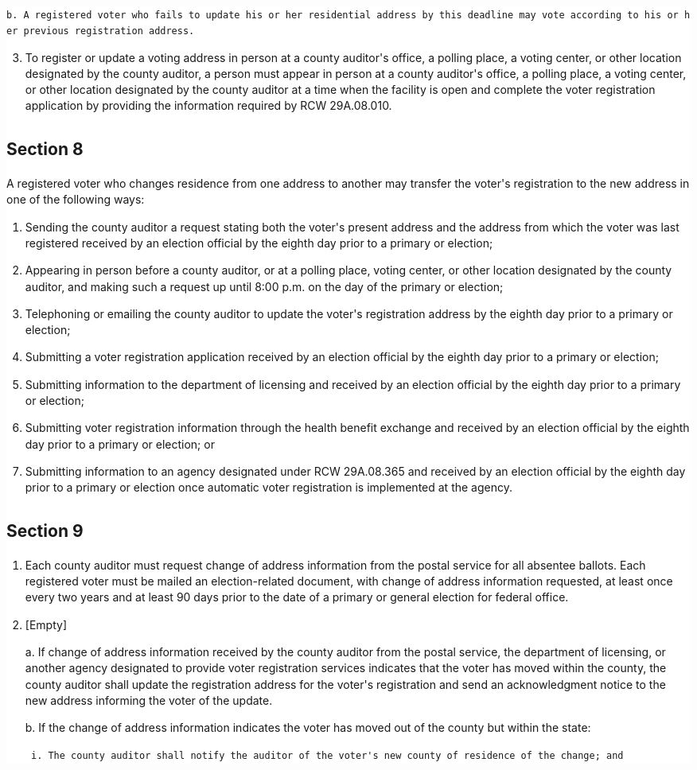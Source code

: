     b. A registered voter who fails to update his or her residential address by this deadline may vote according to his or her previous registration address.

3. To register or update a voting address in person at a county auditor's office, a polling place, a voting center, or other location designated by the county auditor, a person must appear in person at a county auditor's office, a polling place, a voting center, or other location designated by the county auditor at a time when the facility is open and complete the voter registration application by providing the information required by RCW 29A.08.010.

## Section 8
A registered voter who changes residence from one address to another may transfer the voter's registration to the new address in one of the following ways:

1. Sending the county auditor a request stating both the voter's present address and the address from which the voter was last registered received by an election official by the eighth day prior to a primary or election;

2. Appearing in person before a county auditor, or at a polling place, voting center, or other location designated by the county auditor, and making such a request up until 8:00 p.m. on the day of the primary or election;

3. Telephoning or emailing the county auditor to update the voter's registration address by the eighth day prior to a primary or election;

4. Submitting a voter registration application received by an election official by the eighth day prior to a primary or election;

5. Submitting information to the department of licensing and received by an election official by the eighth day prior to a primary or election;

6. Submitting voter registration information through the health benefit exchange and received by an election official by the eighth day prior to a primary or election; or

7. Submitting information to an agency designated under RCW 29A.08.365 and received by an election official by the eighth day prior to a primary or election once automatic voter registration is implemented at the agency.

## Section 9
1. Each county auditor must request change of address information from the postal service for all absentee ballots. Each registered voter must be mailed an election-related document, with change of address information requested, at least once every two years and at least 90 days prior to the date of a primary or general election for federal office.

2. [Empty]

    a. If change of address information received by the county auditor from the postal service, the department of licensing, or another agency designated to provide voter registration services indicates that the voter has moved within the county, the county auditor shall update the registration address for the voter's registration and send an acknowledgment notice to the new address informing the voter of the update.

    b. If the change of address information indicates the voter has moved out of the county but within the state:

        i. The county auditor shall notify the auditor of the voter's new county of residence of the change; and
